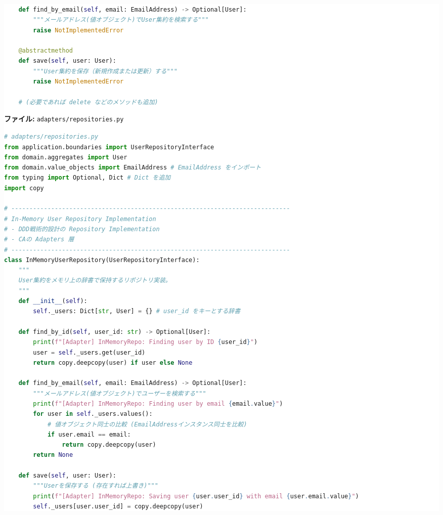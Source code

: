 ```python
    def find_by_email(self, email: EmailAddress) -> Optional[User]:
        """メールアドレス(値オブジェクト)でUser集約を検索する"""
        raise NotImplementedError

    @abstractmethod
    def save(self, user: User):
        """User集約を保存（新規作成または更新）する"""
        raise NotImplementedError

    # (必要であれば delete などのメソッドも追加)

```

**ファイル:** `adapters/repositories.py`

```python
# adapters/repositories.py
from application.boundaries import UserRepositoryInterface
from domain.aggregates import User
from domain.value_objects import EmailAddress # EmailAddress をインポート
from typing import Optional, Dict # Dict を追加
import copy

# -----------------------------------------------------------------------------
# In-Memory User Repository Implementation
# - DDD戦術的設計の Repository Implementation
# - CAの Adapters 層
# -----------------------------------------------------------------------------
class InMemoryUserRepository(UserRepositoryInterface):
    """
    User集約をメモリ上の辞書で保持するリポジトリ実装。
    """
    def __init__(self):
        self._users: Dict[str, User] = {} # user_id をキーとする辞書

    def find_by_id(self, user_id: str) -> Optional[User]:
        print(f"[Adapter] InMemoryRepo: Finding user by ID {user_id}")
        user = self._users.get(user_id)
        return copy.deepcopy(user) if user else None

    def find_by_email(self, email: EmailAddress) -> Optional[User]:
        """メールアドレス(値オブジェクト)でユーザーを検索する"""
        print(f"[Adapter] InMemoryRepo: Finding user by email {email.value}")
        for user in self._users.values():
            # 値オブジェクト同士の比較 (EmailAddressインスタンス同士を比較)
            if user.email == email:
                return copy.deepcopy(user)
        return None

    def save(self, user: User):
        """Userを保存する (存在すれば上書き)"""
        print(f"[Adapter] InMemoryRepo: Saving user {user.user_id} with email {user.email.value}")
        self._users[user.user_id] = copy.deepcopy(user)

```
